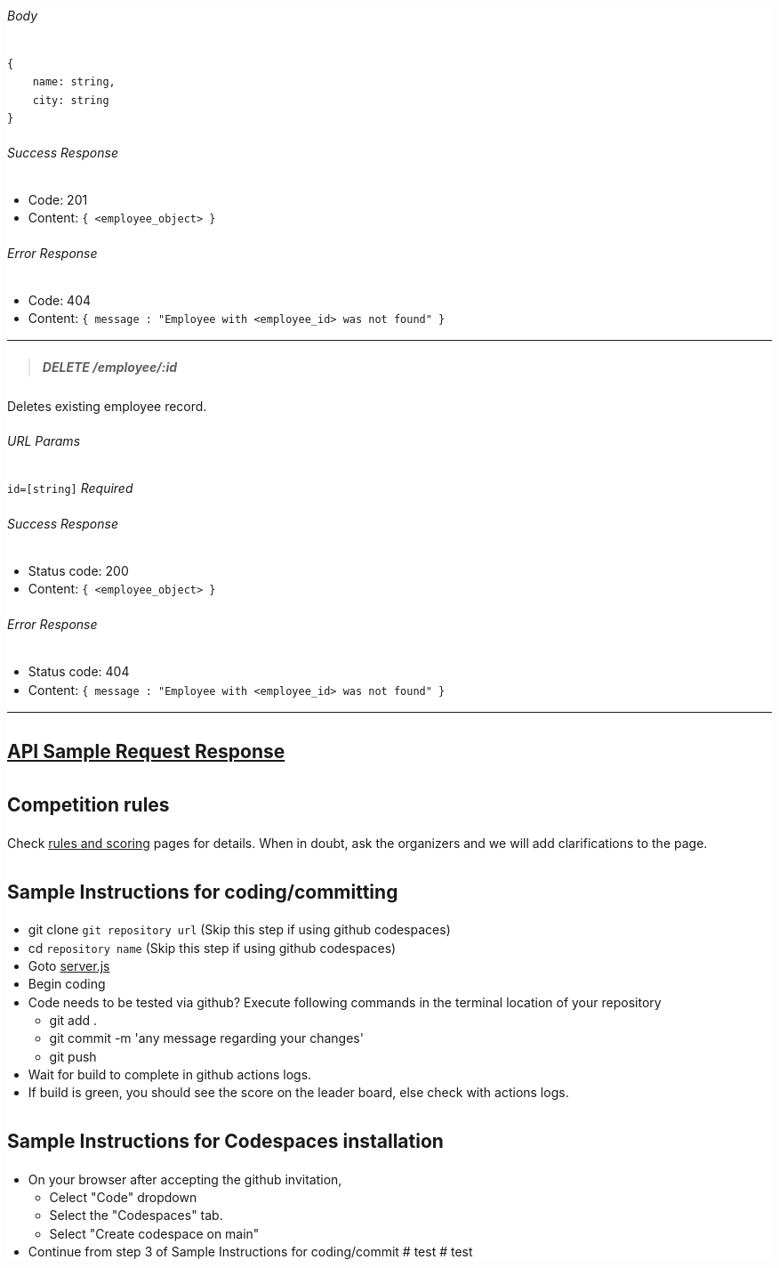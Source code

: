 ###### Body
```
{
    name: string,
    city: string
}
```

###### Success Response
* Code: 201
* Content: `{ <employee_object> }`

###### Error Response
* Code: 404
* Content: `{ message : "Employee with <employee_id> was not found" }`
---

>##### DELETE /employee/:id
  Deletes existing employee record.

###### URL Params
`id=[string]` *Required*

###### Success Response
* Status code: 200
* Content:  `{ <employee_object> }`

###### Error Response
* Status code: 404
* Content: `{ message : "Employee with <employee_id> was not found" }`

----
[API Sample Request Response](api-sample.md)
---
## Competition rules

Check <a href="http://nano.sahaj.ai/rules.html" target="_blank">rules and scoring</a> pages for details. When in doubt, ask the organizers and we will add clarifications to the page.


## Sample Instructions for coding/committing
* git clone `git repository url` (Skip this step if using github codespaces)
* cd `repository name` (Skip this step if using github codespaces)
* Goto [server.js](server.js)
* Begin coding
* Code needs to be tested via github? Execute following commands in the terminal location of your repository
  * git add .
  * git commit -m 'any message regarding your changes'
  * git push
* Wait for build to complete in github actions logs.
* If build is green, you should see the score on the leader board, else check with actions logs.

## Sample Instructions for Codespaces installation
* On your browser after accepting the github invitation, 
  * Celect "Code" dropdown 
  * Select the "Codespaces" tab.
  * Select "Create codespace on main"
* Continue from step 3 of Sample Instructions for coding/commit
#   t e s t 
 
 # test
